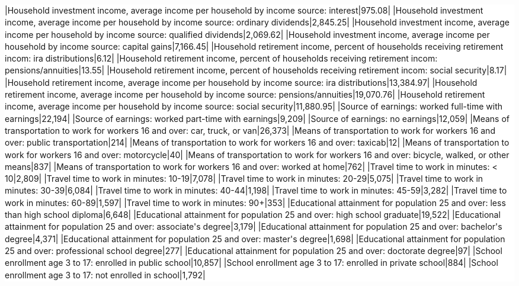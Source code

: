 |Household investment income, average income per household by income source: interest|975.08|
|Household investment income, average income per household by income source: ordinary dividends|2,845.25|
|Household investment income, average income per household by income source: qualified dividends|2,069.62|
|Household investment income, average income per household by income source: capital gains|7,166.45|
|Household retirement income, percent of households receiving retirement incom: ira distributions|6.12|
|Household retirement income, percent of households receiving retirement incom: pensions/annuities|13.55|
|Household retirement income, percent of households receiving retirement incom: social security|8.17|
|Household retirement income, average income per household by income source: ira distributions|13,384.97|
|Household retirement income, average income per household by income source: pensions/annuities|19,070.76|
|Household retirement income, average income per household by income source: social security|11,880.95|
|Source of earnings: worked full-time with earnings|22,194|
|Source of earnings: worked part-time with earnings|9,209|
|Source of earnings: no earnings|12,059|
|Means of transportation to work for workers 16 and over: car, truck, or van|26,373|
|Means of transportation to work for workers 16 and over: public transportation|214|
|Means of transportation to work for workers 16 and over: taxicab|12|
|Means of transportation to work for workers 16 and over: motorcycle|40|
|Means of transportation to work for workers 16 and over: bicycle, walked, or other means|837|
|Means of transportation to work for workers 16 and over: worked at home|762|
|Travel time to work in minutes: < 10|2,809|
|Travel time to work in minutes: 10-19|7,078|
|Travel time to work in minutes: 20-29|5,075|
|Travel time to work in minutes: 30-39|6,084|
|Travel time to work in minutes: 40-44|1,198|
|Travel time to work in minutes: 45-59|3,282|
|Travel time to work in minutes: 60-89|1,597|
|Travel time to work in minutes: 90+|353|
|Educational attainment for population 25 and over: less than high school diploma|6,648|
|Educational attainment for population 25 and over: high school graduate|19,522|
|Educational attainment for population 25 and over: associate's degree|3,179|
|Educational attainment for population 25 and over: bachelor's degree|4,371|
|Educational attainment for population 25 and over: master's degree|1,698|
|Educational attainment for population 25 and over: professional school degree|277|
|Educational attainment for population 25 and over: doctorate degree|97|
|School enrollment age 3 to 17: enrolled in public school|10,857|
|School enrollment age 3 to 17: enrolled in private school|884|
|School enrollment age 3 to 17: not enrolled in school|1,792|
